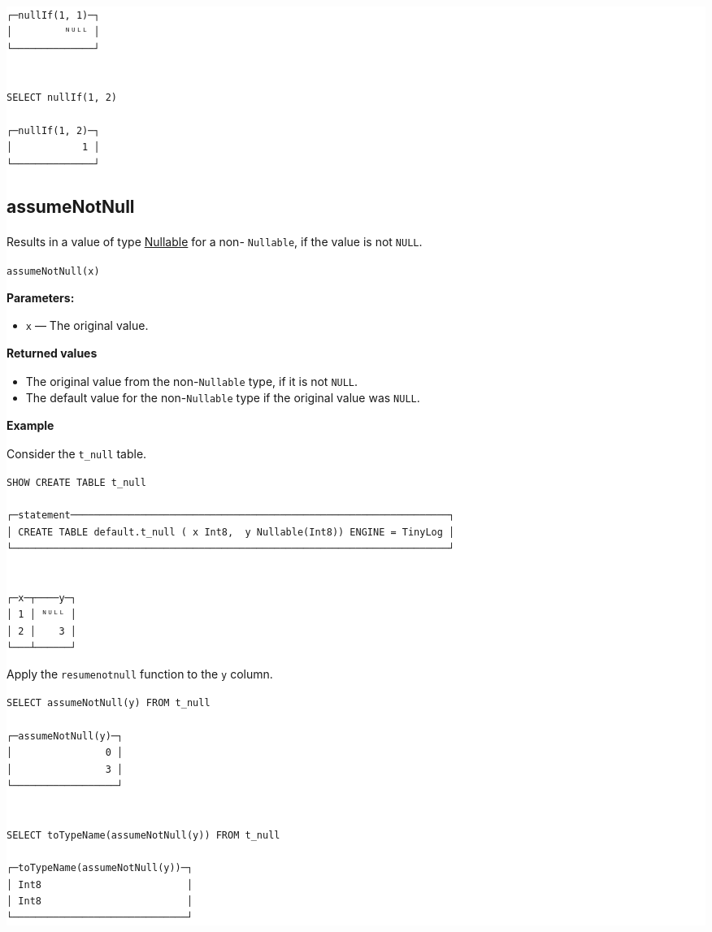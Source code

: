     ┌─nullIf(1, 1)─┐
    │         ᴺᵁᴸᴸ │
    └──────────────┘
    

    SELECT nullIf(1, 2)
    
    ┌─nullIf(1, 2)─┐
    │            1 │
    └──────────────┘
    

## assumeNotNull

Results in a value of type [Nullable](../../data_types/nullable.md#data_type-nullable) for a non- `Nullable`, if the value is not `NULL`.

    assumeNotNull(x)
    

**Parameters:**

- `x` — The original value.

**Returned values**

- The original value from the non-`Nullable` type, if it is not `NULL`.
- The default value for the non-`Nullable` type if the original value was `NULL`.

**Example**

Consider the `t_null` table.

    SHOW CREATE TABLE t_null
    
    ┌─statement─────────────────────────────────────────────────────────────────┐
    │ CREATE TABLE default.t_null ( x Int8,  y Nullable(Int8)) ENGINE = TinyLog │
    └───────────────────────────────────────────────────────────────────────────┘
    

    ┌─x─┬────y─┐
    │ 1 │ ᴺᵁᴸᴸ │
    │ 2 │    3 │
    └───┴──────┘
    

Apply the `resumenotnull` function to the `y` column.

    SELECT assumeNotNull(y) FROM t_null
    
    ┌─assumeNotNull(y)─┐
    │                0 │
    │                3 │
    └──────────────────┘
    

    SELECT toTypeName(assumeNotNull(y)) FROM t_null
    
    ┌─toTypeName(assumeNotNull(y))─┐
    │ Int8                         │
    │ Int8                         │
    └──────────────────────────────┘
    
